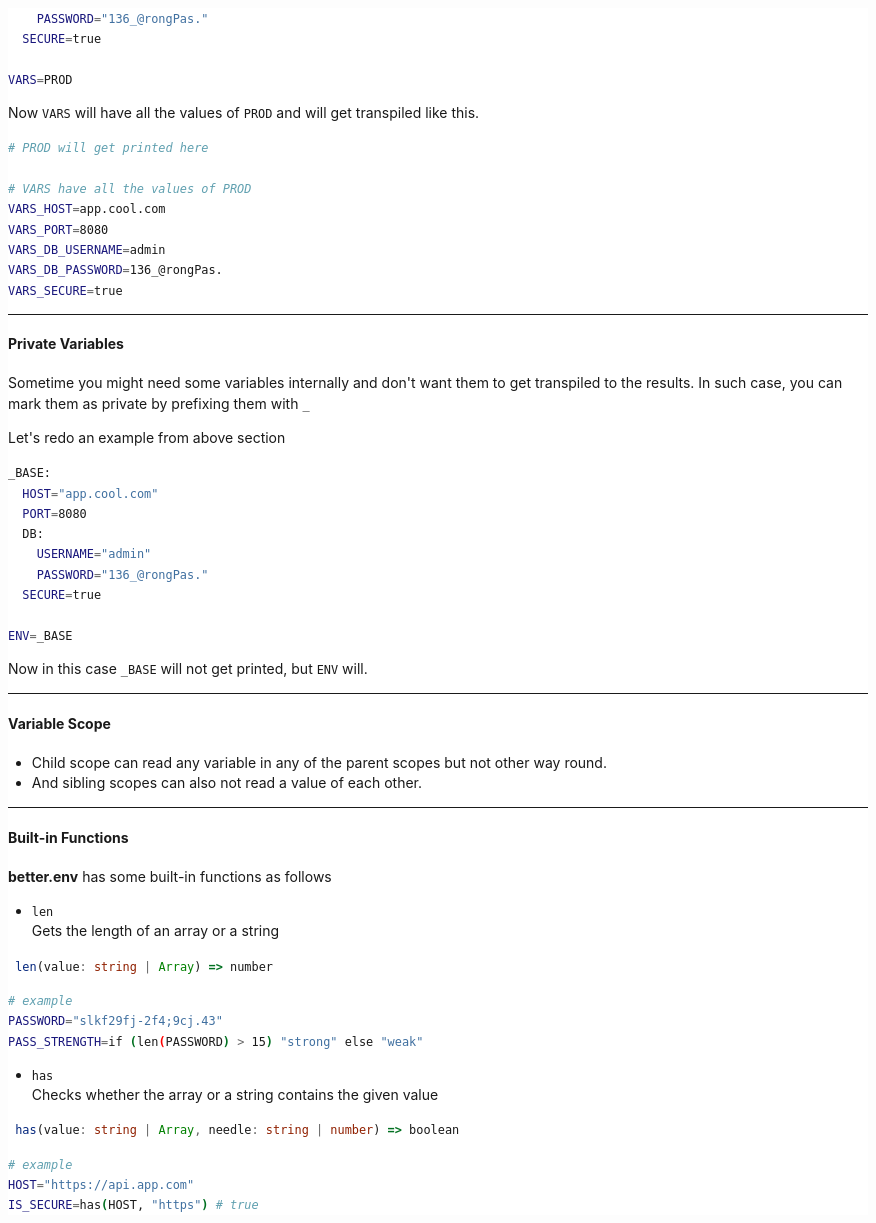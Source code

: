 ```bash
    PASSWORD="136_@rongPas."
  SECURE=true

VARS=PROD
```
Now `VARS` will have all the values of `PROD` and will get transpiled like this.
```bash
# PROD will get printed here

# VARS have all the values of PROD
VARS_HOST=app.cool.com
VARS_PORT=8080
VARS_DB_USERNAME=admin
VARS_DB_PASSWORD=136_@rongPas.
VARS_SECURE=true
```

---
#### Private Variables
Sometime you might need some variables internally and don't want them to get transpiled to the results. 
In such case, you can mark them as private by prefixing them with `_`

Let's redo an example from above section

```bash
_BASE:
  HOST="app.cool.com"
  PORT=8080
  DB:
    USERNAME="admin"
    PASSWORD="136_@rongPas."
  SECURE=true

ENV=_BASE
```
Now in this case `_BASE` will not get printed, but `ENV` will.

---
#### Variable Scope
- Child scope can read any variable in any of the parent scopes but not other way round. 
- And sibling scopes can also not read a value of each other.

---
#### Built-in Functions
**better.env** has some built-in functions as follows
- `len` \
	Gets the length of an array or a string
```typescript
 len(value: string | Array) => number
```
```bash
# example
PASSWORD="slkf29fj-2f4;9cj.43"
PASS_STRENGTH=if (len(PASSWORD) > 15) "strong" else "weak" 
```
- `has` \
	Checks whether the array or a string contains the given value
```typescript
 has(value: string | Array, needle: string | number) => boolean
```
```bash
# example
HOST="https://api.app.com"
IS_SECURE=has(HOST, "https") # true

```